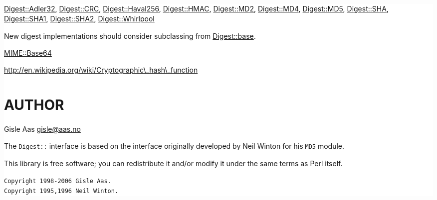 [Digest::Adler32](https://metacpan.org/pod/Digest::Adler32), [Digest::CRC](https://metacpan.org/pod/Digest::CRC), [Digest::Haval256](https://metacpan.org/pod/Digest::Haval256),
[Digest::HMAC](https://metacpan.org/pod/Digest::HMAC), [Digest::MD2](https://metacpan.org/pod/Digest::MD2), [Digest::MD4](https://metacpan.org/pod/Digest::MD4), [Digest::MD5](https://metacpan.org/pod/Digest::MD5),
[Digest::SHA](https://metacpan.org/pod/Digest::SHA), [Digest::SHA1](https://metacpan.org/pod/Digest::SHA1), [Digest::SHA2](https://metacpan.org/pod/Digest::SHA2), [Digest::Whirlpool](https://metacpan.org/pod/Digest::Whirlpool)

New digest implementations should consider subclassing from [Digest::base](https://metacpan.org/pod/Digest::base).

[MIME::Base64](https://metacpan.org/pod/MIME::Base64)

http://en.wikipedia.org/wiki/Cryptographic\_hash\_function

# AUTHOR

Gisle Aas <gisle@aas.no>

The `Digest::` interface is based on the interface originally
developed by Neil Winton for his `MD5` module.

This library is free software; you can redistribute it and/or
modify it under the same terms as Perl itself.

    Copyright 1998-2006 Gisle Aas.
    Copyright 1995,1996 Neil Winton.
